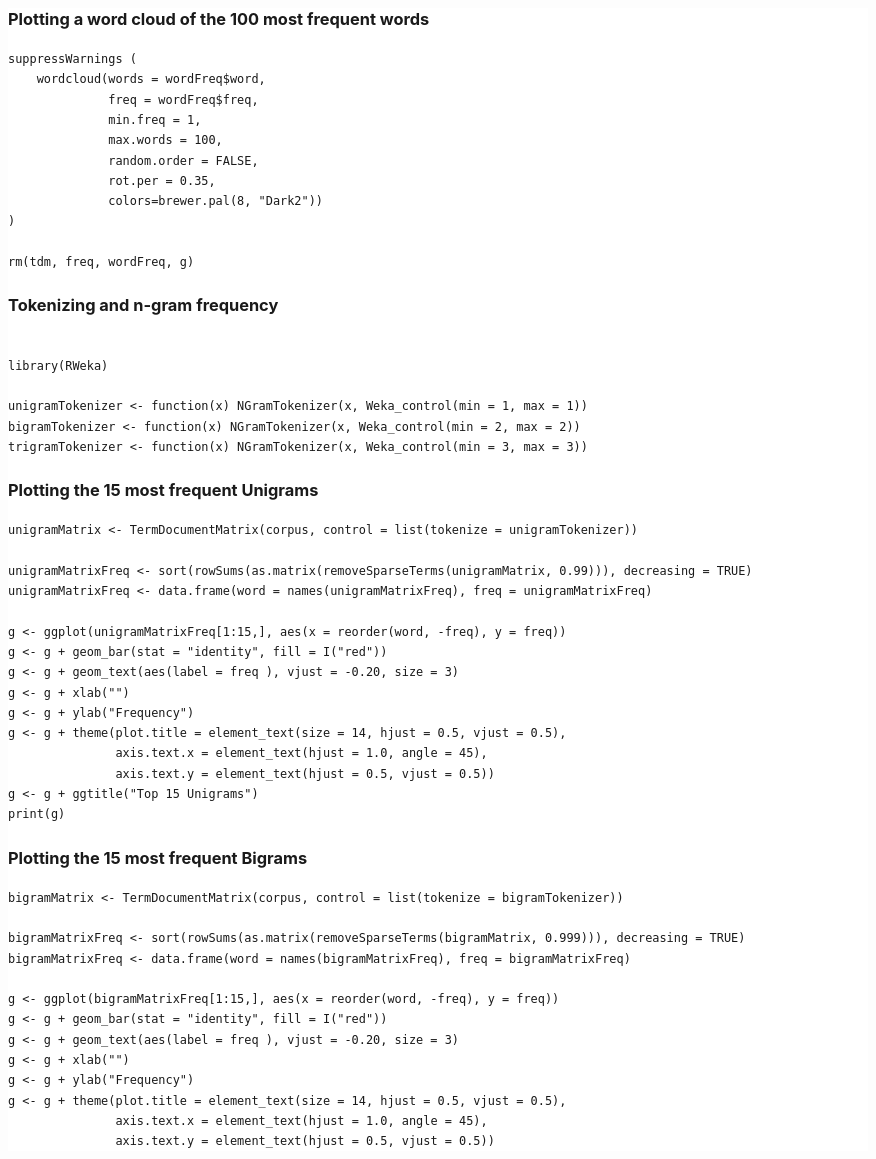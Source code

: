 ### Plotting a word cloud of the 100 most frequent words

```{r}
suppressWarnings (
    wordcloud(words = wordFreq$word,
              freq = wordFreq$freq,
              min.freq = 1,
              max.words = 100,
              random.order = FALSE,
              rot.per = 0.35, 
              colors=brewer.pal(8, "Dark2"))
)

rm(tdm, freq, wordFreq, g)
```

### Tokenizing and n-gram frequency

```{r}

library(RWeka)

unigramTokenizer <- function(x) NGramTokenizer(x, Weka_control(min = 1, max = 1))
bigramTokenizer <- function(x) NGramTokenizer(x, Weka_control(min = 2, max = 2))
trigramTokenizer <- function(x) NGramTokenizer(x, Weka_control(min = 3, max = 3))
```

### Plotting the 15 most frequent Unigrams

```{r}
unigramMatrix <- TermDocumentMatrix(corpus, control = list(tokenize = unigramTokenizer))

unigramMatrixFreq <- sort(rowSums(as.matrix(removeSparseTerms(unigramMatrix, 0.99))), decreasing = TRUE)
unigramMatrixFreq <- data.frame(word = names(unigramMatrixFreq), freq = unigramMatrixFreq)

g <- ggplot(unigramMatrixFreq[1:15,], aes(x = reorder(word, -freq), y = freq))
g <- g + geom_bar(stat = "identity", fill = I("red"))
g <- g + geom_text(aes(label = freq ), vjust = -0.20, size = 3)
g <- g + xlab("")
g <- g + ylab("Frequency")
g <- g + theme(plot.title = element_text(size = 14, hjust = 0.5, vjust = 0.5),
               axis.text.x = element_text(hjust = 1.0, angle = 45),
               axis.text.y = element_text(hjust = 0.5, vjust = 0.5))
g <- g + ggtitle("Top 15 Unigrams")
print(g)
```

### Plotting the 15 most frequent Bigrams

```{r}
bigramMatrix <- TermDocumentMatrix(corpus, control = list(tokenize = bigramTokenizer))

bigramMatrixFreq <- sort(rowSums(as.matrix(removeSparseTerms(bigramMatrix, 0.999))), decreasing = TRUE)
bigramMatrixFreq <- data.frame(word = names(bigramMatrixFreq), freq = bigramMatrixFreq)

g <- ggplot(bigramMatrixFreq[1:15,], aes(x = reorder(word, -freq), y = freq))
g <- g + geom_bar(stat = "identity", fill = I("red"))
g <- g + geom_text(aes(label = freq ), vjust = -0.20, size = 3)
g <- g + xlab("")
g <- g + ylab("Frequency")
g <- g + theme(plot.title = element_text(size = 14, hjust = 0.5, vjust = 0.5),
               axis.text.x = element_text(hjust = 1.0, angle = 45),
               axis.text.y = element_text(hjust = 0.5, vjust = 0.5))
```